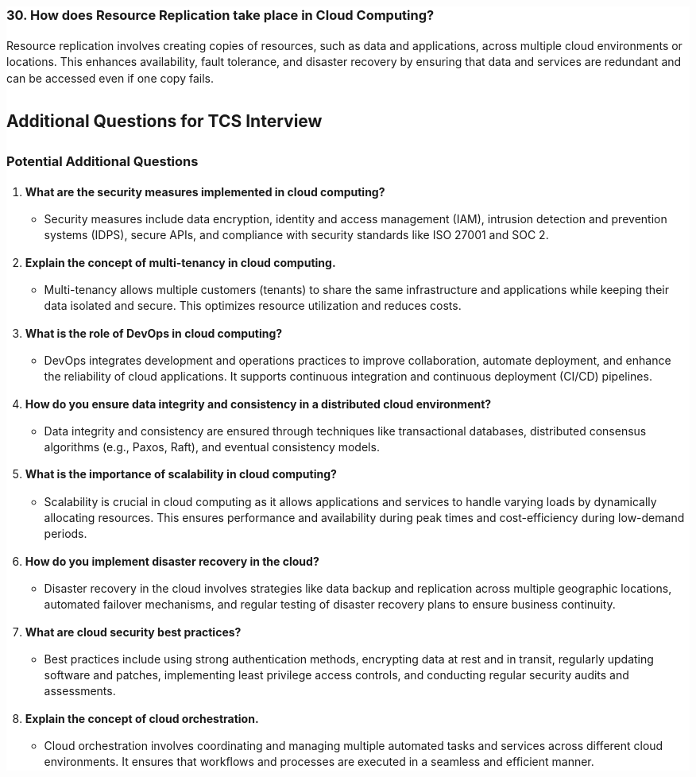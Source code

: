 ### 30. How does Resource Replication take place in Cloud Computing?
Resource replication involves creating copies of resources, such as data and applications, across multiple cloud environments or locations. This enhances availability, fault tolerance, and disaster recovery by ensuring that data and services are redundant and can be accessed even if one copy fails.

## Additional Questions for TCS Interview

### Potential Additional Questions
1. **What are the security measures implemented in cloud computing?**
   - Security measures include data encryption, identity and access management (IAM), intrusion detection and prevention systems (IDPS), secure APIs, and compliance with security standards like ISO 27001 and SOC 2.

2. **Explain the concept of multi-tenancy in cloud computing.**
   - Multi-tenancy allows multiple customers (tenants) to share the same infrastructure and applications while keeping their data isolated and secure. This optimizes resource utilization and reduces costs.

3. **What is the role of DevOps in cloud computing?**
   - DevOps integrates development and operations practices to improve collaboration, automate deployment, and enhance the reliability of cloud applications. It supports continuous integration and continuous deployment (CI/CD) pipelines.

4. **How do you ensure data integrity and consistency in a distributed cloud environment?**
   - Data integrity and consistency are ensured through techniques like transactional databases, distributed consensus algorithms (e.g., Paxos, Raft), and eventual consistency models.

5. **What is the importance of scalability in cloud computing?**
   - Scalability is crucial in cloud computing as it allows applications and services to handle varying loads by dynamically allocating resources. This ensures performance and availability during peak times and cost-efficiency during low-demand periods.

6. **How do you implement disaster recovery in the cloud?**
   - Disaster recovery in the cloud involves strategies like data backup and replication across multiple geographic locations, automated failover mechanisms, and regular testing of disaster recovery plans to ensure business continuity.

7. **What are cloud security best practices?**
   - Best practices include using strong authentication methods, encrypting data at rest and in transit, regularly updating software and patches, implementing least privilege access controls, and conducting regular security audits and assessments.

8. **Explain the concept of cloud orchestration.**
   - Cloud orchestration involves coordinating and managing multiple automated tasks and services across different cloud environments. It ensures that workflows and processes are executed in a seamless and efficient manner.

